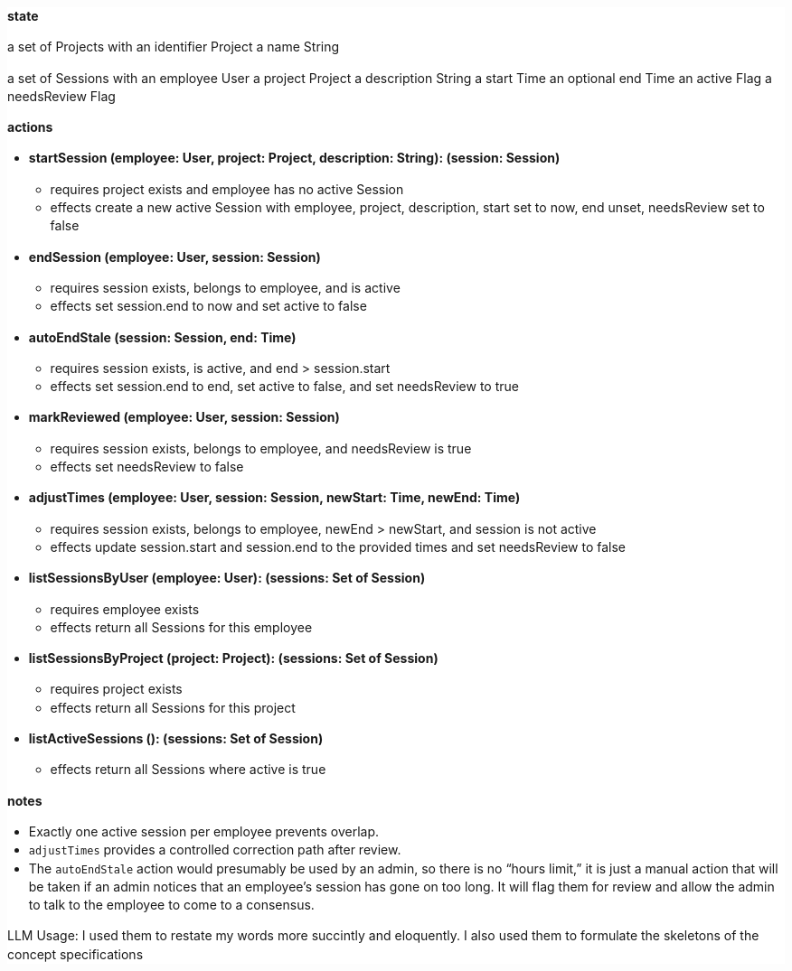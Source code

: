 **state**  

a set of Projects with
    an identifier Project
    a name String

a set of Sessions with
    an employee User
    a project Project
    a description String
    a start Time
    an optional end Time
    an active Flag
    a needsReview Flag

**actions**  
- **startSession (employee: User, project: Project, description: String): (session: Session)**  
  - requires project exists and employee has no active Session  
  - effects create a new active Session with employee, project, description, start set to now, end unset, needsReview set to false  

- **endSession (employee: User, session: Session)**  
  - requires session exists, belongs to employee, and is active  
  - effects set session.end to now and set active to false  

- **autoEndStale (session: Session, end: Time)**  
  - requires session exists, is active, and end > session.start  
  - effects set session.end to end, set active to false, and set needsReview to true  

- **markReviewed (employee: User, session: Session)**  
  - requires session exists, belongs to employee, and needsReview is true  
  - effects set needsReview to false  

- **adjustTimes (employee: User, session: Session, newStart: Time, newEnd: Time)**  
  - requires session exists, belongs to employee, newEnd > newStart, and session is not active  
  - effects update session.start and session.end to the provided times and set needsReview to false  

- **listSessionsByUser (employee: User): (sessions: Set of Session)**  
  - requires employee exists  
  - effects return all Sessions for this employee  

- **listSessionsByProject (project: Project): (sessions: Set of Session)**  
  - requires project exists  
  - effects return all Sessions for this project  

- **listActiveSessions (): (sessions: Set of Session)**  
  - effects return all Sessions where active is true  

**notes**  
- Exactly one active session per employee prevents overlap.  
- `adjustTimes` provides a controlled correction path after review.  
- The `autoEndStale` action would presumably be used by an admin, so there is no “hours limit,” it is just a manual action that will be taken if an admin notices that an employee’s session has gone on too long. It will flag them for review and allow the admin to talk to the employee to come to a consensus.


LLM Usage: I used them to restate my words more succintly and eloquently. I also used them to formulate the skeletons of the concept specifications
